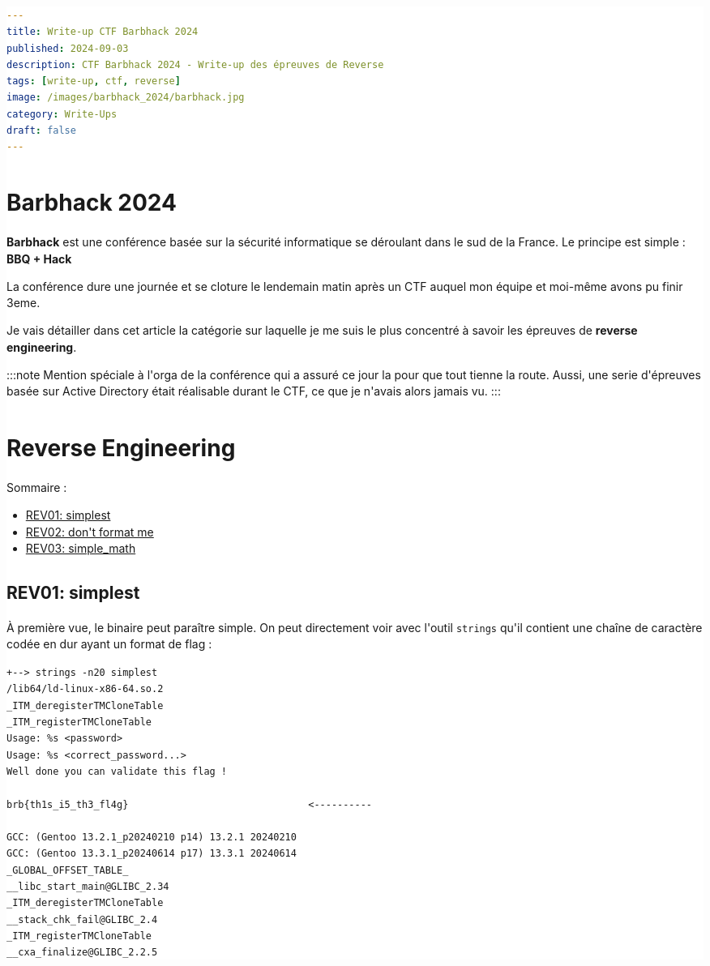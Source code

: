```yaml
---
title: Write-up CTF Barbhack 2024
published: 2024-09-03
description: CTF Barbhack 2024 - Write-up des épreuves de Reverse
tags: [write-up, ctf, reverse]
image: /images/barbhack_2024/barbhack.jpg
category: Write-Ups
draft: false
---
```


# Barbhack 2024

**Barbhack** est une conférence basée sur la sécurité informatique se déroulant dans
le sud de la France. Le principe est simple : **BBQ + Hack**

La conférence dure une journée et se cloture le lendemain matin après un CTF auquel
mon équipe et moi-même avons pu finir 3eme.

Je vais détailler dans cet article la catégorie sur laquelle je me suis le plus concentré à
savoir les épreuves de **reverse engineering**.

:::note
Mention spéciale à l'orga de la conférence qui a assuré ce jour la pour que tout
tienne la route. Aussi, une serie d'épreuves basée sur Active Directory était réalisable
durant le CTF, ce que je n'avais alors jamais vu.
:::

# Reverse Engineering

Sommaire :
- [REV01: simplest](#rev01-simplest)
- [REV02: don't format me](#rev02-dont-format-me)
- [REV03: simple_math](#rev03-simple_math)

## REV01: simplest
À première vue, le binaire peut paraître simple. On peut directement voir avec
l'outil `strings` qu'il contient une chaîne de caractère codée en dur ayant un format de
flag :
```
+--> strings -n20 simplest
/lib64/ld-linux-x86-64.so.2
_ITM_deregisterTMCloneTable
_ITM_registerTMCloneTable
Usage: %s <password>
Usage: %s <correct_password...>
Well done you can validate this flag !

brb{th1s_i5_th3_fl4g}                               <----------

GCC: (Gentoo 13.2.1_p20240210 p14) 13.2.1 20240210
GCC: (Gentoo 13.3.1_p20240614 p17) 13.3.1 20240614
_GLOBAL_OFFSET_TABLE_
__libc_start_main@GLIBC_2.34
_ITM_deregisterTMCloneTable
__stack_chk_fail@GLIBC_2.4
_ITM_registerTMCloneTable
__cxa_finalize@GLIBC_2.2.5
```
